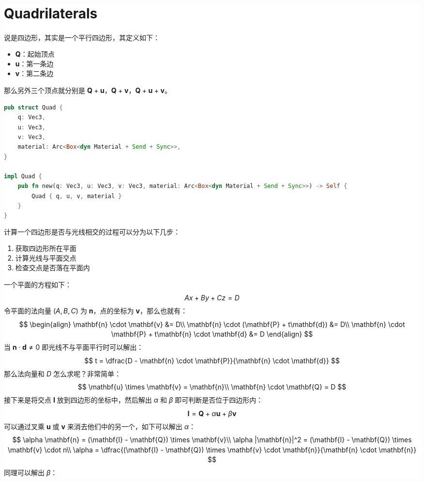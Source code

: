 # Quadrilaterals

说是四边形，其实是一个平行四边形，其定义如下：

- $\mathbf{Q}$：起始顶点
- $\mathbf{u}$：第一条边
- $\mathbf{v}$：第二条边

那么另外三个顶点就分别是 $\mathbf{Q} + \mathbf{u}$，$\mathbf{Q} + \mathbf{v}$，$\mathbf{Q} + \mathbf{u} + \mathbf{v}$。

```rust
pub struct Quad {
    q: Vec3,
    u: Vec3,
    v: Vec3,
    material: Arc<Box<dyn Material + Send + Sync>>,
}

impl Quad {
    pub fn new(q: Vec3, u: Vec3, v: Vec3, material: Arc<Box<dyn Material + Send + Sync>>) -> Self {
        Quad { q, u, v, material }
    }
}
```

计算一个四边形是否与光线相交的过程可以分为以下几步：

1. 获取四边形所在平面
2. 计算光线与平面交点
3. 检查交点是否落在平面内

一个平面的方程如下：
$$
Ax + By + Cz = D
$$
令平面的法向量 $(A, B, C)$ 为 $\mathbf{n}$，点的坐标为 $\mathbf{v}$，那么也就有：
$$
\begin{align}
\mathbf{n} \cdot \mathbf{v} &= D\\
\mathbf{n} \cdot (\mathbf{P} + t\mathbf{d}) &= D\\
\mathbf{n} \cdot \mathbf{P} + t\mathbf{n} \cdot \mathbf{d} &= D
\end{align}
$$
当 $\mathbf{n} \cdot \mathbf{d} \neq 0$ 即光线不与平面平行时可以解出：
$$
t = \dfrac{D - \mathbf{n} \cdot \mathbf{P}}{\mathbf{n} \cdot \mathbf{d}}
$$
那么法向量和 $D$ 怎么求呢？非常简单：
$$
\mathbf{u} \times \mathbf{v} = \mathbf{n}\\
\mathbf{n} \cdot \mathbf{Q}  = D
$$
接下来是将交点 $\mathbf{I}$ 放到四边形的坐标中，然后解出 $\alpha$ 和 $\beta$ 即可判断是否位于四边形内：
$$
\mathbf{I} = \mathbf{Q} + \alpha\mathbf{u} + \beta\mathbf{v}
$$
可以通过叉乘 $\mathbf{u}$ 或 $\mathbf{v}$ 来消去他们中的另一个，如下可以解出 $\alpha$：
$$
\alpha \mathbf{n} = (\mathbf{I} - \mathbf{Q}) \times \mathbf{v}\\
\alpha |\mathbf{n}|^2 = (\mathbf{I} - \mathbf{Q}) \times \mathbf{v} \cdot n\\
\alpha = \dfrac{(\mathbf{I} - \mathbf{Q}) \times \mathbf{v} \cdot \mathbf{n}}{\mathbf{n} \cdot \mathbf{n}}
$$
同理可以解出 $\beta$：